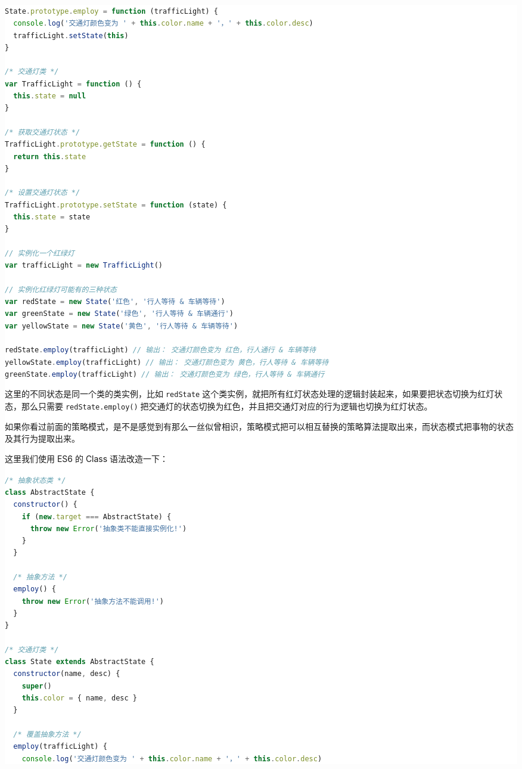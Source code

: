 ```javascript
State.prototype.employ = function (trafficLight) {
  console.log('交通灯颜色变为 ' + this.color.name + '，' + this.color.desc)
  trafficLight.setState(this)
}

/* 交通灯类 */
var TrafficLight = function () {
  this.state = null
}

/* 获取交通灯状态 */
TrafficLight.prototype.getState = function () {
  return this.state
}

/* 设置交通灯状态 */
TrafficLight.prototype.setState = function (state) {
  this.state = state
}

// 实例化一个红绿灯
var trafficLight = new TrafficLight()

// 实例化红绿灯可能有的三种状态
var redState = new State('红色', '行人等待 & 车辆等待')
var greenState = new State('绿色', '行人等待 & 车辆通行')
var yellowState = new State('黄色', '行人等待 & 车辆等待')

redState.employ(trafficLight) // 输出： 交通灯颜色变为 红色，行人通行 & 车辆等待
yellowState.employ(trafficLight) // 输出： 交通灯颜色变为 黄色，行人等待 & 车辆等待
greenState.employ(trafficLight) // 输出： 交通灯颜色变为 绿色，行人等待 & 车辆通行
```

这里的不同状态是同一个类的类实例，比如 `redState` 这个类实例，就把所有红灯状态处理的逻辑封装起来，如果要把状态切换为红灯状态，那么只需要 `redState.employ()` 把交通灯的状态切换为红色，并且把交通灯对应的行为逻辑也切换为红灯状态。

如果你看过前面的策略模式，是不是感觉到有那么一丝似曾相识，策略模式把可以相互替换的策略算法提取出来，而状态模式把事物的状态及其行为提取出来。

这里我们使用 ES6 的 Class 语法改造一下：

```javascript
/* 抽象状态类 */
class AbstractState {
  constructor() {
    if (new.target === AbstractState) {
      throw new Error('抽象类不能直接实例化!')
    }
  }

  /* 抽象方法 */
  employ() {
    throw new Error('抽象方法不能调用!')
  }
}

/* 交通灯类 */
class State extends AbstractState {
  constructor(name, desc) {
    super()
    this.color = { name, desc }
  }

  /* 覆盖抽象方法 */
  employ(trafficLight) {
    console.log('交通灯颜色变为 ' + this.color.name + '，' + this.color.desc)
```